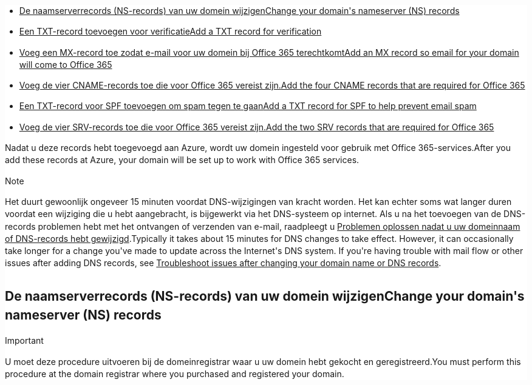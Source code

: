 - [<span data-ttu-id="9d9e7-107">De naamserverrecords (NS-records) van uw domein wijzigen</span><span class="sxs-lookup"><span data-stu-id="9d9e7-107">Change your domain's nameserver (NS) records</span></span>](#change-your-domains-nameserver-ns-records)
    
- [<span data-ttu-id="9d9e7-108">Een TXT-record toevoegen voor verificatie</span><span class="sxs-lookup"><span data-stu-id="9d9e7-108">Add a TXT record for verification</span></span>](#add-a-txt-record-for-verification)

- [<span data-ttu-id="9d9e7-109">Voeg een MX-record toe zodat e-mail voor uw domein bij Office 365 terechtkomt</span><span class="sxs-lookup"><span data-stu-id="9d9e7-109">Add an MX record so email for your domain will come to Office 365</span></span>](#add-an-mx-record-so-email-for-your-domain-will-come-to-office-365)
    
- [<span data-ttu-id="9d9e7-110">Voeg de vier CNAME-records toe die voor Office 365 vereist zijn.</span><span class="sxs-lookup"><span data-stu-id="9d9e7-110">Add the four CNAME records that are required for Office 365</span></span>](#add-the-four-cname-records-that-are-required-for-office-365)
    
- [<span data-ttu-id="9d9e7-111">Een TXT-record voor SPF toevoegen om spam tegen te gaan</span><span class="sxs-lookup"><span data-stu-id="9d9e7-111">Add a TXT record for SPF to help prevent email spam</span></span>](#add-a-txt-record-for-spf-to-help-prevent-email-spam)
    
- [<span data-ttu-id="9d9e7-112">Voeg de vier SRV-records toe die voor Office 365 vereist zijn.</span><span class="sxs-lookup"><span data-stu-id="9d9e7-112">Add the two SRV records that are required for Office 365</span></span>](#add-the-two-srv-records-that-are-required-for-office-365)
    
<span data-ttu-id="9d9e7-113">Nadat u deze records hebt toegevoegd aan Azure, wordt uw domein ingesteld voor gebruik met Office 365-services.</span><span class="sxs-lookup"><span data-stu-id="9d9e7-113">After you add these records at Azure, your domain will be set up to work with Office 365 services.</span></span>
  
> [!NOTE]
> <span data-ttu-id="9d9e7-p101">Het duurt gewoonlijk ongeveer 15 minuten voordat DNS-wijzigingen van kracht worden. Het kan echter soms wat langer duren voordat een wijziging die u hebt aangebracht, is bijgewerkt via het DNS-systeem op internet. Als u na het toevoegen van de DNS-records problemen hebt met het ontvangen of verzenden van e-mail, raadpleegt u [Problemen oplossen nadat u uw domeinnaam of DNS-records hebt gewijzigd](../get-help-with-domains/find-and-fix-issues.md).</span><span class="sxs-lookup"><span data-stu-id="9d9e7-p101">Typically it takes about 15 minutes for DNS changes to take effect. However, it can occasionally take longer for a change you've made to update across the Internet's DNS system. If you're having trouble with mail flow or other issues after adding DNS records, see [Troubleshoot issues after changing your domain name or DNS records](../get-help-with-domains/find-and-fix-issues.md).</span></span> 
  
## <a name="change-your-domains-nameserver-ns-records"></a><span data-ttu-id="9d9e7-117">De naamserverrecords (NS-records) van uw domein wijzigen</span><span class="sxs-lookup"><span data-stu-id="9d9e7-117">Change your domain's nameserver (NS) records</span></span>
<span data-ttu-id="9d9e7-118"><a name="BKMK_NS"> </a></span><span class="sxs-lookup"><span data-stu-id="9d9e7-118"><a name="BKMK_NS"> </a></span></span>

> [!IMPORTANT]
> <span data-ttu-id="9d9e7-119">U moet deze procedure uitvoeren bij de domeinregistrar waar u uw domein hebt gekocht en geregistreerd.</span><span class="sxs-lookup"><span data-stu-id="9d9e7-119">You must perform this procedure at the domain registrar where you purchased and registered your domain.</span></span> 
  